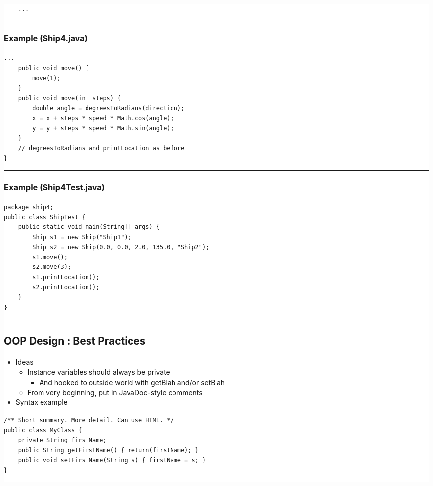 ```
    ...
```

---

### Example (Ship4.java)

```
...
    public void move() {
        move(1);
    }
    public void move(int steps) {
        double angle = degreesToRadians(direction);
        x = x + steps * speed * Math.cos(angle);
        y = y + steps * speed * Math.sin(angle);
    }
    // degreesToRadians and printLocation as before
}
```

---

### Example (Ship4Test.java)

```
package ship4;
public class ShipTest {
    public static void main(String[] args) {
        Ship s1 = new Ship("Ship1");
        Ship s2 = new Ship(0.0, 0.0, 2.0, 135.0, "Ship2");
        s1.move();
        s2.move(3);
        s1.printLocation();
        s2.printLocation();
    }
}
```

---

## OOP Design : Best Practices

- Ideas
    - Instance variables should always be private
        - And hooked to outside world with getBlah and/or setBlah
    - From very beginning, put in JavaDoc-style comments
- Syntax example

```
/** Short summary. More detail. Can use HTML. */
public class MyClass {
    private String firstName;
    public String getFirstName() { return(firstName); }
    public void setFirstName(String s) { firstName = s; }
}
```

---
